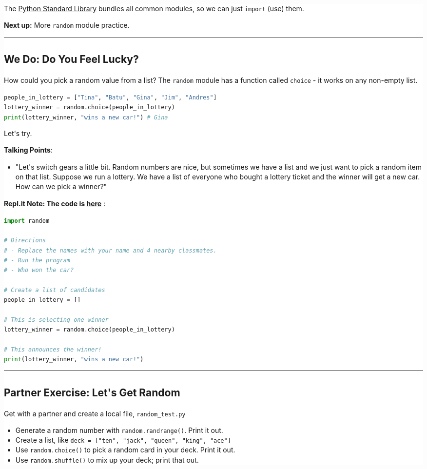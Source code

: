 The [Python Standard Library](https://docs.python.org/3/library/) bundles all common modules, so we can just `import` (use) them.

**Next up:** More `random` module practice.

---

## We Do: Do You Feel Lucky?

How could you pick a random value from a list? The `random` module has a function called `choice` - it works on any non-empty list.

```python
people_in_lottery = ["Tina", "Batu", "Gina", "Jim", "Andres"]
lottery_winner = random.choice(people_in_lottery)
print(lottery_winner, "wins a new car!") # Gina
```

Let's try.

**Talking Points**:

* "Let's switch gears a little bit. Random numbers are nice, but sometimes we have a list and we just want to pick a random item on that list. Suppose we run a lottery. We have a list of everyone who bought a lottery ticket and the winner will get a new car. How can we pick a winner?"

**Repl.it Note: The code is [here](https://repl.it/@SuperTernary/python-programming-module-chance?lite=true)** :

```python
import random

# Directions
# - Replace the names with your name and 4 nearby classmates.
# - Run the program
# - Who won the car?

# Create a list of candidates
people_in_lottery = []

# This is selecting one winner
lottery_winner = random.choice(people_in_lottery)

# This announces the winner!
print(lottery_winner, "wins a new car!")
```

---

## Partner Exercise: Let's Get Random

Get with a partner and create a local file, `random_test.py`

* Generate a random number with `random.randrange()`. Print it out.
* Create a list, like `deck = ["ten", "jack", "queen", "king", "ace"]`
* Use `random.choice()` to pick a random card in your deck. Print it out.
* Use `random.shuffle()` to mix up your deck; print that out.
